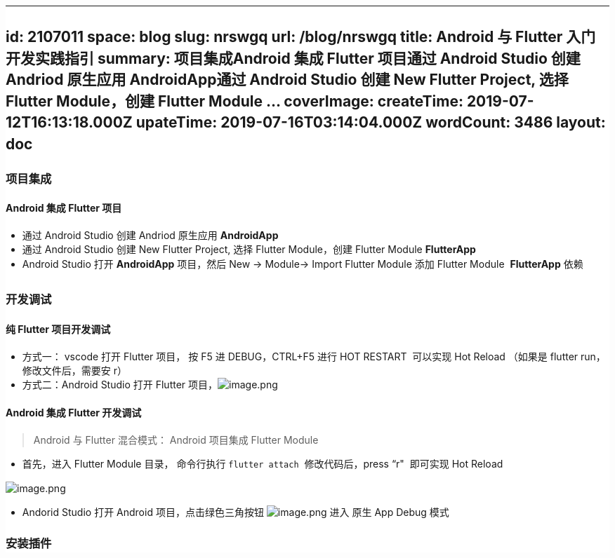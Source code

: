 
---
id: 2107011
space: blog
slug: nrswgq
url: /blog/nrswgq
title: Android 与 Flutter 入门开发实践指引
summary: 项目集成Android 集成 Flutter 项目通过 Android Studio 创建 Andriod 原生应用 AndroidApp通过 Android Studio 创建 New Flutter Project, 选择 Flutter Module，创建 Flutter Module ...
coverImage: 
createTime: 2019-07-12T16:13:18.000Z 
upateTime: 2019-07-16T03:14:04.000Z
wordCount: 3486
layout: doc
---

### 项目集成


#### Android 集成 Flutter 项目

- 通过 Android Studio 创建 Andriod 原生应用 **AndroidApp**
- 通过 Android Studio 创建 New Flutter Project, 选择 Flutter Module，创建 Flutter Module **FlutterApp**
- Android Studio 打开 **AndroidApp** 项目，然后 New -> Module-> Import Flutter Module 添加 Flutter Module  **FlutterApp** 依赖 

## 

### 开发调试


#### 纯 Flutter 项目开发调试

- 方式一： vscode 打开 Flutter 项目， 按 F5 进 DEBUG，CTRL+F5 进行 HOT RESTART  可以实现 Hot Reload （如果是 flutter run， 修改文件后，需要安 r）
- 方式二：Android Studio 打开 Flutter 项目，![image.png](https://cdn.nlark.com/yuque/0/2019/png/116733/1556162064648-3c53b7c6-65fe-461e-a86e-b1bd9f884ce7.png#align=left&display=inline&height=40&name=image.png&originHeight=40&originWidth=343&size=13523&status=done&width=343)


#### Android 集成 Flutter 开发调试

> Android 与 Flutter 混合模式： Android 项目集成 Flutter Module


- 首先，进入 Flutter Module 目录， 命令行执行 `flutter attach`  修改代码后，press “r"  即可实现 Hot Reload 

![image.png](https://cdn.nlark.com/yuque/0/2019/png/116733/1556162090887-9bd1806c-7706-4c56-b89f-cffa0e0ddac2.png#align=left&display=inline&height=257&name=image.png&originHeight=257&originWidth=586&size=109554&status=done&width=586)

- Andorid Studio 打开 Android 项目，点击绿色三角按钮 ![image.png](https://cdn.nlark.com/yuque/0/2019/png/116733/1556162090886-15695c60-4081-43e2-832c-a0eece2d0420.png#align=left&display=inline&height=35&name=image.png&originHeight=35&originWidth=155&size=7055&status=done&width=154) 进入 原生 App Debug 模式


### 安装插件

